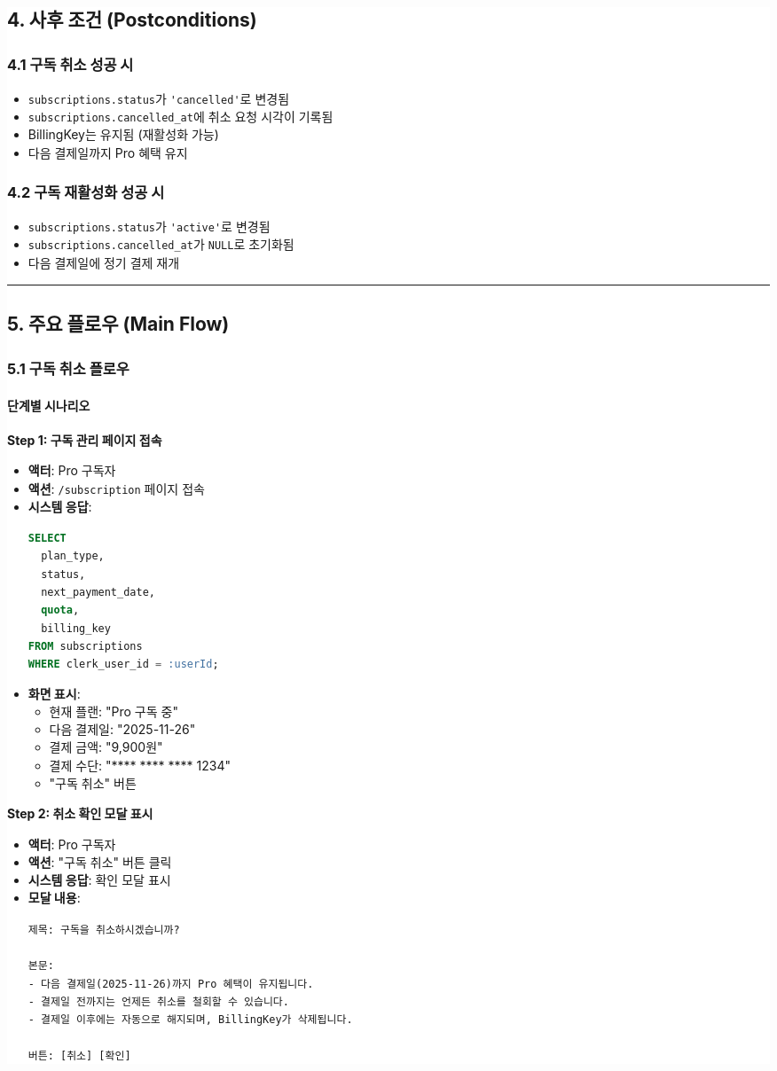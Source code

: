 
## 4. 사후 조건 (Postconditions)

### 4.1 구독 취소 성공 시
- `subscriptions.status`가 `'cancelled'`로 변경됨
- `subscriptions.cancelled_at`에 취소 요청 시각이 기록됨
- BillingKey는 유지됨 (재활성화 가능)
- 다음 결제일까지 Pro 혜택 유지

### 4.2 구독 재활성화 성공 시
- `subscriptions.status`가 `'active'`로 변경됨
- `subscriptions.cancelled_at`가 `NULL`로 초기화됨
- 다음 결제일에 정기 결제 재개

---

## 5. 주요 플로우 (Main Flow)

### 5.1 구독 취소 플로우

#### 단계별 시나리오

**Step 1: 구독 관리 페이지 접속**
- **액터**: Pro 구독자
- **액션**: `/subscription` 페이지 접속
- **시스템 응답**:
  ```sql
  SELECT
    plan_type,
    status,
    next_payment_date,
    quota,
    billing_key
  FROM subscriptions
  WHERE clerk_user_id = :userId;
  ```
- **화면 표시**:
  - 현재 플랜: "Pro 구독 중"
  - 다음 결제일: "2025-11-26"
  - 결제 금액: "9,900원"
  - 결제 수단: "**** **** **** 1234"
  - "구독 취소" 버튼

**Step 2: 취소 확인 모달 표시**
- **액터**: Pro 구독자
- **액션**: "구독 취소" 버튼 클릭
- **시스템 응답**: 확인 모달 표시
- **모달 내용**:
  ```
  제목: 구독을 취소하시겠습니까?

  본문:
  - 다음 결제일(2025-11-26)까지 Pro 혜택이 유지됩니다.
  - 결제일 전까지는 언제든 취소를 철회할 수 있습니다.
  - 결제일 이후에는 자동으로 해지되며, BillingKey가 삭제됩니다.

  버튼: [취소] [확인]
  ```
